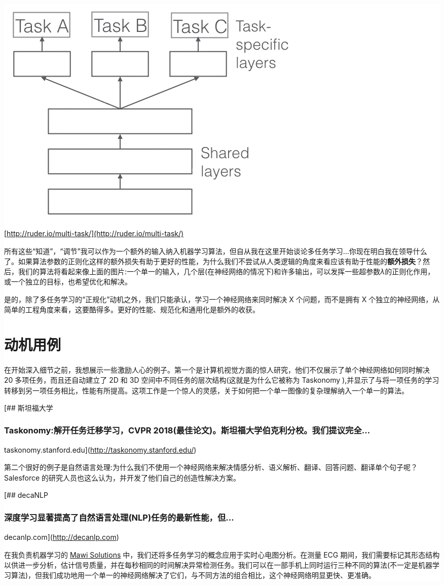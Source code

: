 ![](img/85c08c8d55ae718e575dd1dfb8f0ecc5.png)

[http://ruder.io/multi-task/](http://ruder.io/multi-task/)

所有这些“知道”，“调节”我可以作为一个额外的输入纳入机器学习算法，但自从我在这里开始谈论多任务学习…你现在明白我在领导什么了。如果算法参数的正则化这样的额外损失有助于更好的性能，为什么我们不尝试从人类逻辑的角度来看应该有助于性能的**额外损失**？然后，我们的算法将看起来像上面的图片:一个单一的输入，几个层(在神经网络的情况下)和许多输出，可以发挥一些超参数*λ*的正则化作用，或一个独立的目标，也希望优化和解决。

是的，除了多任务学习的“正规化”动机之外，我们只能承认，学习一个神经网络来同时解决 X 个问题，而不是拥有 X 个独立的神经网络，从简单的工程角度来看，这要酷得多。更好的性能、规范化和通用化是额外的收获。

# 动机用例

在开始深入细节之前，我想展示一些激励人心的例子。第一个是计算机视觉方面的惊人研究，他们不仅展示了单个神经网络如何同时解决 20 多项任务，而且还自动建立了 2D 和 3D 空间中不同任务的层次结构(这就是为什么它被称为 Taskonomy ),并显示了与将一项任务的学习转移到另一项任务相比，性能有所提高。这项工作是一个惊人的灵感，关于如何把一个单一图像的复杂理解纳入一个单一的算法。

[](http://taskonomy.stanford.edu/) [## 斯坦福大学

### Taskonomy:解开任务迁移学习，CVPR 2018(最佳论文)。斯坦福大学伯克利分校。我们提议完全…

taskonomy.stanford.edu](http://taskonomy.stanford.edu/) 

第二个很好的例子是自然语言处理:为什么我们不使用一个神经网络来解决情感分析、语义解析、翻译、回答问题、翻译单个句子呢？Salesforce 的研究人员也这么认为，并开发了他们自己的创造性解决方案。

 [## decaNLP

### 深度学习显著提高了自然语言处理(NLP)任务的最新性能，但…

decanlp.com](http://decanlp.com) 

在我负责机器学习的 [Mawi Solutions](http://mawi.band) 中，我们还将多任务学习的概念应用于实时心电图分析。在测量 ECG 期间，我们需要标记其形态结构以供进一步分析，估计信号质量，并在每秒相同的时间解决异常检测任务。我们可以在一部手机上同时运行三种不同的算法(不一定是机器学习算法)，但我们成功地用一个单一的神经网络解决了它们，与不同方法的组合相比，这个神经网络明显更快、更准确。
